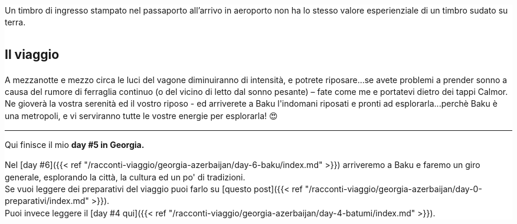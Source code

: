 Un timbro di ingresso stampato nel passaporto all’arrivo in aeroporto non ha lo stesso valore esperienziale di un timbro sudato su terra.

## Il viaggio

A mezzanotte e mezzo circa le luci del vagone diminuiranno di intensità, e potrete riposare…se avete problemi a prender sonno a causa del rumore di ferraglia continuo (o del vicino di letto dal sonno pesante) – fate come me e portatevi dietro dei tappi Calmor. Ne gioverà la vostra serenità ed il vostro riposo - ed arriverete a Baku l'indomani riposati e pronti ad esplorarla...perchè Baku è una metropoli, e vi serviranno tutte le vostre energie per esplorarla! 😍

* * *

Qui finisce il mio **day #5 in Georgia.**

Nel [day #6]({{< ref "/racconti-viaggio/georgia-azerbaijan/day-6-baku/index.md" >}}) arriveremo a Baku e faremo un giro generale, esplorando la città, la cultura ed un po' di tradizioni.  
Se vuoi leggere dei preparativi del viaggio puoi farlo su [questo post]({{< ref "/racconti-viaggio/georgia-azerbaijan/day-0-preparativi/index.md" >}}).  
Puoi invece leggere il [day #4 qui]({{< ref "/racconti-viaggio/georgia-azerbaijan/day-4-batumi/index.md" >}}).
